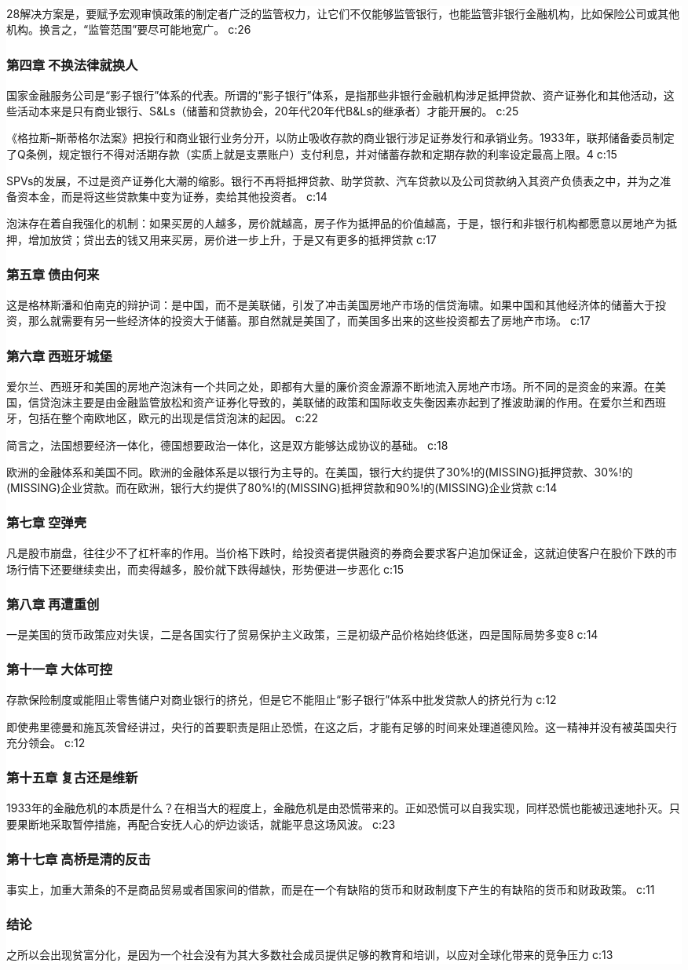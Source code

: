 28解决方案是，要赋予宏观审慎政策的制定者广泛的监管权力，让它们不仅能够监管银行，也能监管非银行金融机构，比如保险公司或其他机构。换言之，“监管范围”要尽可能地宽广。 c:26

### 第四章 不换法律就换人

国家金融服务公司是“影子银行”体系的代表。所谓的“影子银行”体系，是指那些非银行金融机构涉足抵押贷款、资产证券化和其他活动，这些活动本来是只有商业银行、S&Ls（储蓄和贷款协会，20年代20年代B&Ls的继承者）才能开展的。 c:25

《格拉斯–斯蒂格尔法案》把投行和商业银行业务分开，以防止吸收存款的商业银行涉足证券发行和承销业务。1933年，联邦储备委员制定了Q条例，规定银行不得对活期存款（实质上就是支票账户）支付利息，并对储蓄存款和定期存款的利率设定最高上限。4 c:15

SPVs的发展，不过是资产证券化大潮的缩影。银行不再将抵押贷款、助学贷款、汽车贷款以及公司贷款纳入其资产负债表之中，并为之准备资本金，而是将这些贷款集中变为证券，卖给其他投资者。 c:14

泡沫存在着自我强化的机制：如果买房的人越多，房价就越高，房子作为抵押品的价值越高，于是，银行和非银行机构都愿意以房地产为抵押，增加放贷；贷出去的钱又用来买房，房价进一步上升，于是又有更多的抵押贷款 c:17

### 第五章 债由何来

这是格林斯潘和伯南克的辩护词：是中国，而不是美联储，引发了冲击美国房地产市场的信贷海啸。如果中国和其他经济体的储蓄大于投资，那么就需要有另一些经济体的投资大于储蓄。那自然就是美国了，而美国多出来的这些投资都去了房地产市场。 c:17

### 第六章 西班牙城堡

爱尔兰、西班牙和美国的房地产泡沫有一个共同之处，即都有大量的廉价资金源源不断地流入房地产市场。所不同的是资金的来源。在美国，信贷泡沫主要是由金融监管放松和资产证券化导致的，美联储的政策和国际收支失衡因素亦起到了推波助澜的作用。在爱尔兰和西班牙，包括在整个南欧地区，欧元的出现是信贷泡沫的起因。 c:22

简言之，法国想要经济一体化，德国想要政治一体化，这是双方能够达成协议的基础。 c:18

欧洲的金融体系和美国不同。欧洲的金融体系是以银行为主导的。在美国，银行大约提供了30%!的(MISSING)抵押贷款、30%!的(MISSING)企业贷款。而在欧洲，银行大约提供了80%!的(MISSING)抵押贷款和90%!的(MISSING)企业贷款 c:14

### 第七章 空弹壳

凡是股市崩盘，往往少不了杠杆率的作用。当价格下跌时，给投资者提供融资的券商会要求客户追加保证金，这就迫使客户在股价下跌的市场行情下还要继续卖出，而卖得越多，股价就下跌得越快，形势便进一步恶化 c:15

### 第八章 再遭重创

一是美国的货币政策应对失误，二是各国实行了贸易保护主义政策，三是初级产品价格始终低迷，四是国际局势多变8 c:14

### 第十一章 大体可控

存款保险制度或能阻止零售储户对商业银行的挤兑，但是它不能阻止“影子银行”体系中批发贷款人的挤兑行为 c:12

即使弗里德曼和施瓦茨曾经讲过，央行的首要职责是阻止恐慌，在这之后，才能有足够的时间来处理道德风险。这一精神并没有被英国央行充分领会。 c:12

### 第十五章 复古还是维新

1933年的金融危机的本质是什么？在相当大的程度上，金融危机是由恐慌带来的。正如恐慌可以自我实现，同样恐慌也能被迅速地扑灭。只要果断地采取暂停措施，再配合安抚人心的炉边谈话，就能平息这场风波。 c:23

### 第十七章 高桥是清的反击

事实上，加重大萧条的不是商品贸易或者国家间的借款，而是在一个有缺陷的货币和财政制度下产生的有缺陷的货币和财政政策。 c:11

### 结论

之所以会出现贫富分化，是因为一个社会没有为其大多数社会成员提供足够的教育和培训，以应对全球化带来的竞争压力 c:13